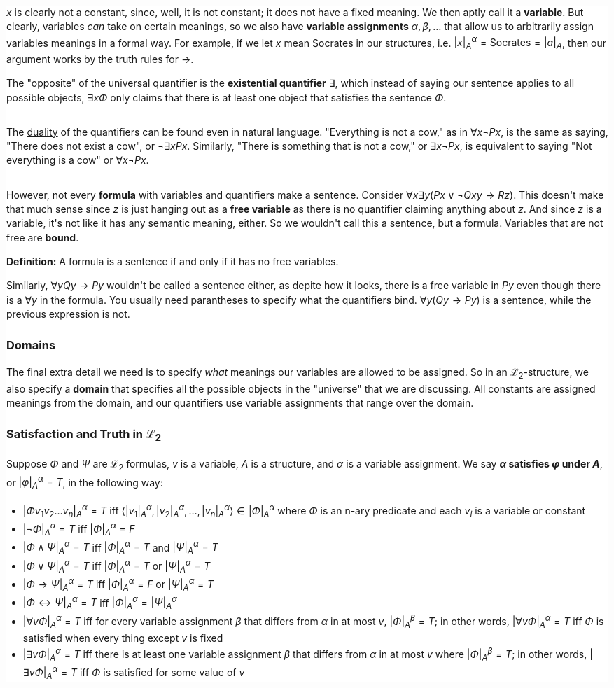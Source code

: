 $x$ is clearly not a constant, since, well, it is not constant; it does not have a fixed meaning. We then aptly call it a **variable**. But clearly, variables _can_ take on certain meanings, so we also have **variable assignments** $\alpha, \beta,…$ that allow us to arbitrarily assign variables meanings in a formal way. For example, if we let $x$ mean Socrates in our structures, i.e. $|x|_A^\alpha = \textrm{Socrates} = |a|_A$, then our argument works by the truth rules for $\rightarrow$.

The "opposite" of the universal quantifier is the **existential quantifier** $\exists$, which instead of saying our sentence applies to all possible objects, $\exists x \Phi$ only claims that there is at least one object that satisfies the sentence $\Phi$. 

---------

The [duality](#duality) of the quantifiers can be found even in natural language. "Everything is not a cow," as in $\forall x \neg Px$, is the same as saying, "There does not exist a cow", or $\neg \exists x Px$. Similarly, "There is something that is not a cow," or $\exists x \neg Px$, is equivalent to saying "Not everything is a cow" or $\forall x \neg Px$.

---------

However, not every **formula** with variables and quantifiers make a sentence. Consider $\forall x \exists y(Px \vee \neg Qxy \rightarrow Rz)$. This doesn't make that much sense since $z$ is just hanging out as a **free variable** as there is no quantifier claiming anything about $z$. And since $z$ is a variable, it's not like it has any semantic meaning, either. So we wouldn't call this a sentence, but a formula. Variables that are not free are **bound**.

**Definition:** A formula is a sentence if and only if it has no free variables.

Similarly, $\forall y Qy \rightarrow Py$ wouldn't be called a sentence either, as depite how it looks, there is a free variable in $Py$ even though there is a $\forall y$ in the formula. You usually need parantheses to specify what the quantifiers bind. $\forall y(Qy \rightarrow Py)$ is a sentence, while the previous expression is not.

### Domains

The final extra detail we need is to specify _what_ meanings our variables are allowed to be assigned. So in an $\mathcal{L}_2$-structure, we also specify a **domain** that specifies all the possible objects in the "universe" that we are discussing. All constants are assigned meanings from the domain, and our quantifiers use variable assignments that range over the domain.

### Satisfaction and Truth in $\mathcal{L}_2$

Suppose $\Phi$ and $\Psi$ are $\mathcal{L}_2$ formulas, $v$ is a variable, $A$ is a structure, and $\alpha$ is a variable assignment. We say **$\alpha$ satisfies $\varphi$ under $A$**, or $|\varphi|_A^\alpha = T$, in the following way: 

* $|\Phi v_1v_2…v_n|_A^\alpha = T$ iff $\langle |v_1|_A^\alpha, |v_2|_A^\alpha,…, |v_n|_A^\alpha  \rangle \in |\Phi|_A^\alpha$ where $\Phi$ is an n-ary predicate and each $v_i$ is a variable or constant
* $|\neg\Phi|_A^\alpha = T$ iff $|\Phi|_A^\alpha = F$
* $|\Phi \wedge \Psi|_A^\alpha = T$ iff $|\Phi|_A^\alpha = T$ and $|\Psi|_A^\alpha = T$
* $|\Phi \vee \Psi|_A^\alpha = T$ iff $|\Phi|_A^\alpha = T$ or $|\Psi|_A^\alpha = T$
* $|\Phi \rightarrow \Psi|_A^\alpha = T$ iff $|\Phi|_A^\alpha = F$ or $|\Psi|_A^\alpha = T$
* $|\Phi \leftrightarrow \Psi|_A^\alpha = T$ iff $|\Phi|_A^\alpha = |\Psi|_A^\alpha$
* $|\forall v \Phi|_A^\alpha = T$ iff for every variable assignment $\beta$ that differs from $\alpha$ in at most $v$, $|\Phi|_A^\beta = T$; in other words, $|\forall v \Phi|_A^\alpha = T$ iff $\Phi$ is satisfied when every thing except $v$ is fixed
* $|\exists v \Phi|_A^\alpha = T$ iff there is at least one variable assignment $\beta$ that differs from $\alpha$ in at most $v$ where $|\Phi|_A^\beta = T$; in other words, $|\exists v \Phi|_A^\alpha = T$ iff $\Phi$ is satisfied for some value of $v$
